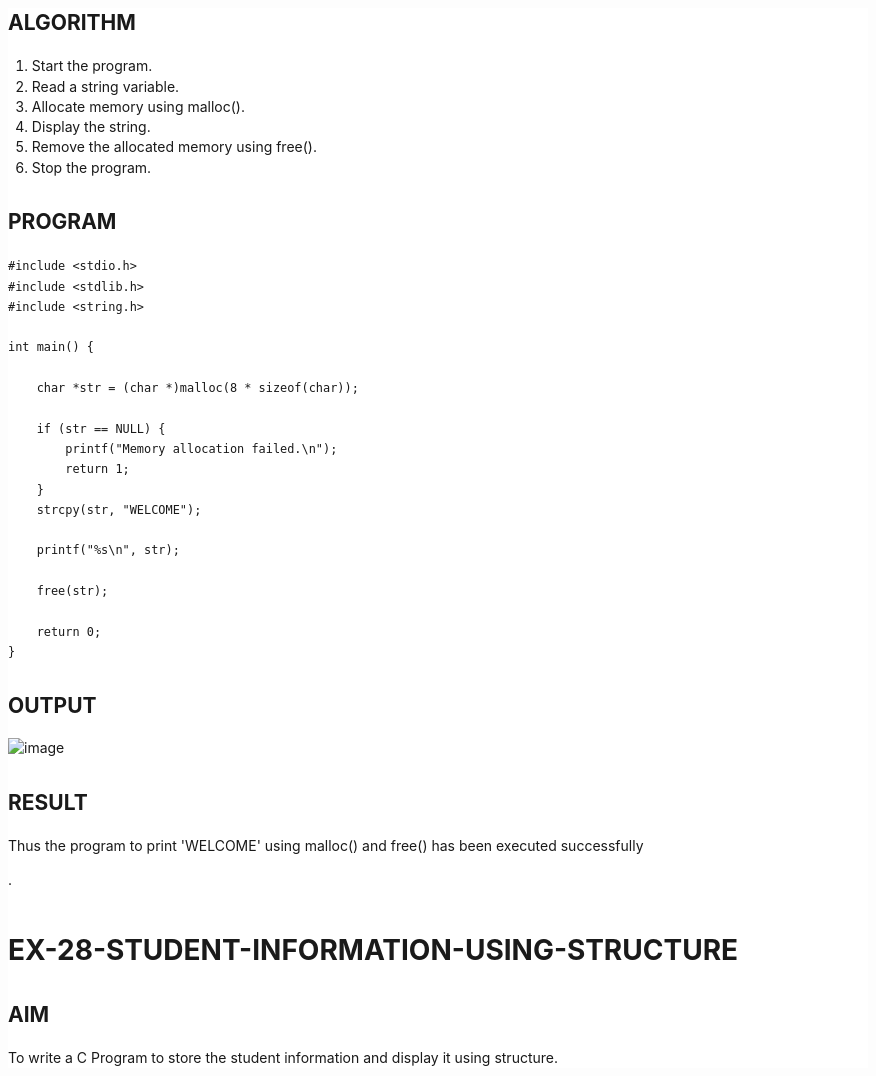 ## ALGORITHM
1.	Start the program.
2.	Read a string variable.
3.	Allocate memory using malloc().
4.	Display the string.
5.	Remove the allocated memory using free().
6.	Stop the program.

## PROGRAM
```
#include <stdio.h>
#include <stdlib.h>
#include <string.h>

int main() {

    char *str = (char *)malloc(8 * sizeof(char));

    if (str == NULL) {
        printf("Memory allocation failed.\n");
        return 1;
    }
    strcpy(str, "WELCOME");

    printf("%s\n", str);

    free(str);

    return 0;
}
```
## OUTPUT

![image](https://github.com/user-attachments/assets/624fdc6d-fd15-4b81-8a24-dfa10a3dcb24)


## RESULT
Thus the program to print 'WELCOME' using malloc() and free() has been executed successfully
 
.



# EX-28-STUDENT-INFORMATION-USING-STRUCTURE

## AIM

To write a C Program to store the student information and display it using structure.
